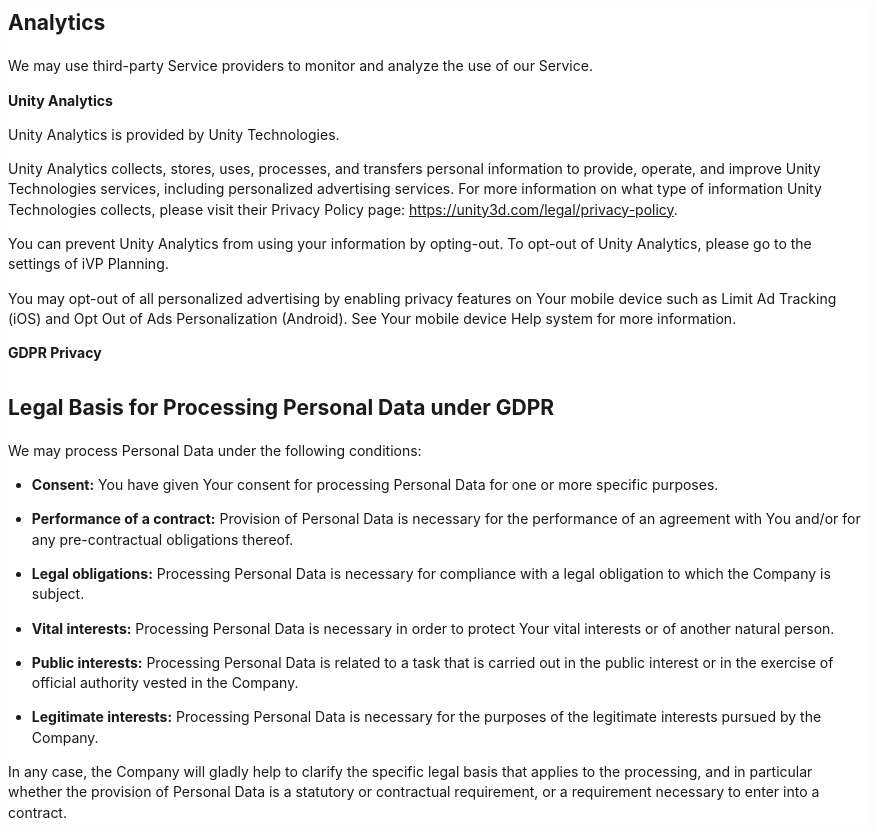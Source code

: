 Analytics
---------

We may use third-party Service providers to monitor and analyze the use
of our Service.

**Unity Analytics**

Unity Analytics is provided by Unity Technologies.

Unity Analytics collects, stores, uses, processes, and transfers
personal information to provide, operate, and improve Unity Technologies
services, including personalized advertising services. For more
information on what type of information Unity Technologies collects,
please visit their Privacy Policy page:
<https://unity3d.com/legal/privacy-policy>.

You can prevent Unity Analytics from using your information by
opting-out. To opt-out of Unity Analytics, please go to the settings of
iVP Planning.

You may opt-out of all personalized advertising by enabling privacy
features on Your mobile device such as Limit Ad Tracking (iOS) and Opt
Out of Ads Personalization (Android). See Your mobile device Help system
for more information.

**GDPR Privacy**

Legal Basis for Processing Personal Data under GDPR
---------------------------------------------------

We may process Personal Data under the following conditions:

-   **Consent:** You have given Your consent for processing Personal
    Data for one or more specific purposes.

-   **Performance of a contract:** Provision of Personal Data is
    necessary for the performance of an agreement with You and/or for
    any pre-contractual obligations thereof.

-   **Legal obligations:** Processing Personal Data is necessary for
    compliance with a legal obligation to which the Company is subject.

-   **Vital interests:** Processing Personal Data is necessary in order
    to protect Your vital interests or of another natural person.

-   **Public interests:** Processing Personal Data is related to a task
    that is carried out in the public interest or in the exercise of
    official authority vested in the Company.

-   **Legitimate interests:** Processing Personal Data is necessary for
    the purposes of the legitimate interests pursued by the Company.

In any case, the Company will gladly help to clarify the specific legal
basis that applies to the processing, and in particular whether the
provision of Personal Data is a statutory or contractual requirement, or
a requirement necessary to enter into a contract.
